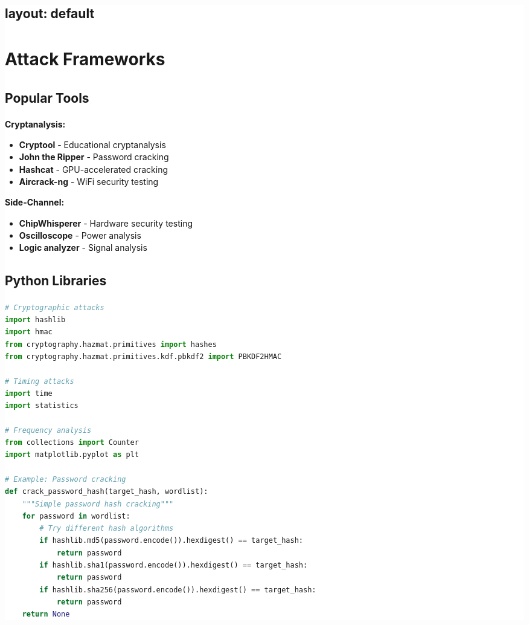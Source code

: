layout: default
---

# Attack Frameworks

<div class="grid grid-cols-1 md:grid-cols-2 gap-4 md:gap-6">

<div>

## Popular Tools
**Cryptanalysis:**
- **Cryptool** - Educational cryptanalysis
- **John the Ripper** - Password cracking
- **Hashcat** - GPU-accelerated cracking
- **Aircrack-ng** - WiFi security testing

**Side-Channel:**
- **ChipWhisperer** - Hardware security testing
- **Oscilloscope** - Power analysis
- **Logic analyzer** - Signal analysis

</div>

<div>

## Python Libraries
```python
# Cryptographic attacks
import hashlib
import hmac
from cryptography.hazmat.primitives import hashes
from cryptography.hazmat.primitives.kdf.pbkdf2 import PBKDF2HMAC

# Timing attacks
import time
import statistics

# Frequency analysis
from collections import Counter
import matplotlib.pyplot as plt

# Example: Password cracking
def crack_password_hash(target_hash, wordlist):
    """Simple password hash cracking"""
    for password in wordlist:
        # Try different hash algorithms
        if hashlib.md5(password.encode()).hexdigest() == target_hash:
            return password
        if hashlib.sha1(password.encode()).hexdigest() == target_hash:
            return password
        if hashlib.sha256(password.encode()).hexdigest() == target_hash:
            return password
    return None
```
